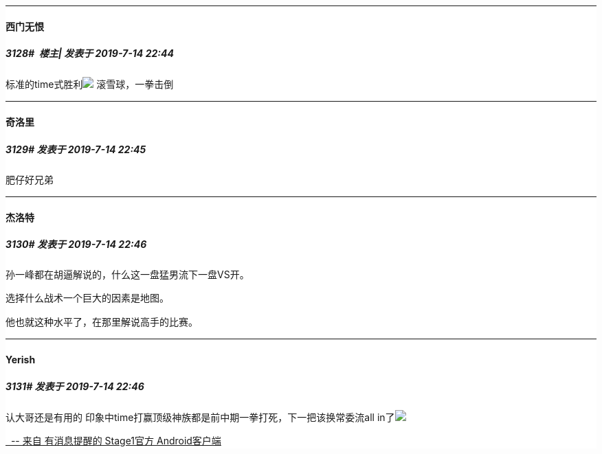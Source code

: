 

-----

####  西门无恨  
##### 3128#         楼主| 发表于 2019-7-14 22:44




标准的time式胜利<img src="https://static.saraba1st.com/image/smiley/face2017/067.png" referrerpolicy="no-referrer"> 滚雪球，一拳击倒







-----

####  奇洛里  
##### 3129#       发表于 2019-7-14 22:45




肥仔好兄弟







-----

####  杰洛特  
##### 3130#       发表于 2019-7-14 22:46




孙一峰都在胡逼解说的，什么这一盘猛男流下一盘VS开。


选择什么战术一个巨大的因素是地图。

他也就这种水平了，在那里解说高手的比赛。








-----

####  Yerish  
##### 3131#       发表于 2019-7-14 22:46




认大哥还是有用的
印象中time打赢顶级神族都是前中期一拳打死，下一把该换常委流all in了<img src="https://static.saraba1st.com/image/smiley/face2017/037.png" referrerpolicy="no-referrer">

[  -- 来自 有消息提醒的 Stage1官方 Android客户端](https://www.coolapk.com/apk/140634)
